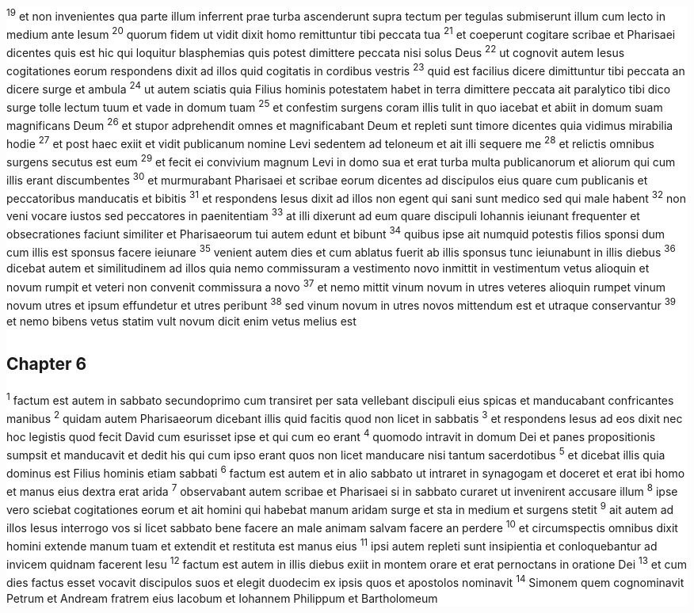 <sup>19</sup> et non invenientes qua parte illum inferrent prae turba ascenderunt supra tectum per tegulas submiserunt illum cum lecto in medium ante Iesum
<sup>20</sup> quorum fidem ut vidit dixit homo remittuntur tibi peccata tua
<sup>21</sup> et coeperunt cogitare scribae et Pharisaei dicentes quis est hic qui loquitur blasphemias quis potest dimittere peccata nisi solus Deus
<sup>22</sup> ut cognovit autem Iesus cogitationes eorum respondens dixit ad illos quid cogitatis in cordibus vestris
<sup>23</sup> quid est facilius dicere dimittuntur tibi peccata an dicere surge et ambula
<sup>24</sup> ut autem sciatis quia Filius hominis potestatem habet in terra dimittere peccata ait paralytico tibi dico surge tolle lectum tuum et vade in domum tuam
<sup>25</sup> et confestim surgens coram illis tulit in quo iacebat et abiit in domum suam magnificans Deum
<sup>26</sup> et stupor adprehendit omnes et magnificabant Deum et repleti sunt timore dicentes quia vidimus mirabilia hodie
<sup>27</sup> et post haec exiit et vidit publicanum nomine Levi sedentem ad teloneum et ait illi sequere me
<sup>28</sup> et relictis omnibus surgens secutus est eum
<sup>29</sup> et fecit ei convivium magnum Levi in domo sua et erat turba multa publicanorum et aliorum qui cum illis erant discumbentes
<sup>30</sup> et murmurabant Pharisaei et scribae eorum dicentes ad discipulos eius quare cum publicanis et peccatoribus manducatis et bibitis
<sup>31</sup> et respondens Iesus dixit ad illos non egent qui sani sunt medico sed qui male habent
<sup>32</sup> non veni vocare iustos sed peccatores in paenitentiam
<sup>33</sup> at illi dixerunt ad eum quare discipuli Iohannis ieiunant frequenter et obsecrationes faciunt similiter et Pharisaeorum tui autem edunt et bibunt
<sup>34</sup> quibus ipse ait numquid potestis filios sponsi dum cum illis est sponsus facere ieiunare
<sup>35</sup> venient autem dies et cum ablatus fuerit ab illis sponsus tunc ieiunabunt in illis diebus
<sup>36</sup> dicebat autem et similitudinem ad illos quia nemo commissuram a vestimento novo inmittit in vestimentum vetus alioquin et novum rumpit et veteri non convenit commissura a novo
<sup>37</sup> et nemo mittit vinum novum in utres veteres alioquin rumpet vinum novum utres et ipsum effundetur et utres peribunt
<sup>38</sup> sed vinum novum in utres novos mittendum est et utraque conservantur
<sup>39</sup> et nemo bibens vetus statim vult novum dicit enim vetus melius est
## Chapter 6

<sup>1</sup> factum est autem in sabbato secundoprimo cum transiret per sata vellebant discipuli eius spicas et manducabant confricantes manibus
<sup>2</sup> quidam autem Pharisaeorum dicebant illis quid facitis quod non licet in sabbatis
<sup>3</sup> et respondens Iesus ad eos dixit nec hoc legistis quod fecit David cum esurisset ipse et qui cum eo erant
<sup>4</sup> quomodo intravit in domum Dei et panes propositionis sumpsit et manducavit et dedit his qui cum ipso erant quos non licet manducare nisi tantum sacerdotibus
<sup>5</sup> et dicebat illis quia dominus est Filius hominis etiam sabbati
<sup>6</sup> factum est autem et in alio sabbato ut intraret in synagogam et doceret et erat ibi homo et manus eius dextra erat arida
<sup>7</sup> observabant autem scribae et Pharisaei si in sabbato curaret ut invenirent accusare illum
<sup>8</sup> ipse vero sciebat cogitationes eorum et ait homini qui habebat manum aridam surge et sta in medium et surgens stetit
<sup>9</sup> ait autem ad illos Iesus interrogo vos si licet sabbato bene facere an male animam salvam facere an perdere
<sup>10</sup> et circumspectis omnibus dixit homini extende manum tuam et extendit et restituta est manus eius
<sup>11</sup> ipsi autem repleti sunt insipientia et conloquebantur ad invicem quidnam facerent Iesu
<sup>12</sup> factum est autem in illis diebus exiit in montem orare et erat pernoctans in oratione Dei
<sup>13</sup> et cum dies factus esset vocavit discipulos suos et elegit duodecim ex ipsis quos et apostolos nominavit
<sup>14</sup> Simonem quem cognominavit Petrum et Andream fratrem eius Iacobum et Iohannem Philippum et Bartholomeum